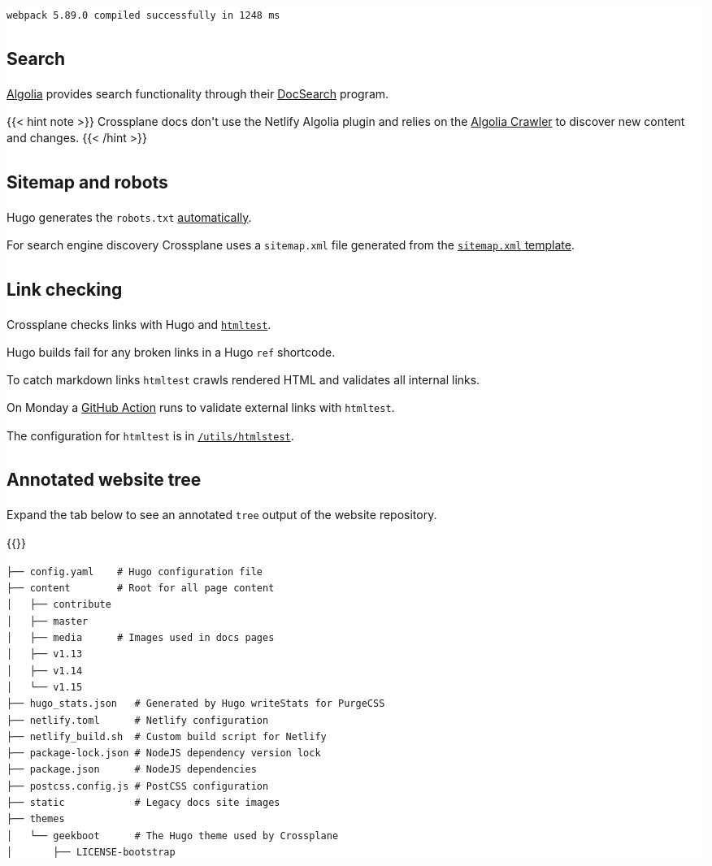 ```shell
webpack 5.89.0 compiled successfully in 1248 ms
```

## Search

[Algolia](https://www.algolia.com/) provides search functionality through their
[DocSearch](https://docsearch.algolia.com/) program.

{{< hint note >}}
Crossplane docs don't use the Netlify Algolia plugin and relies on the 
[Algolia Crawler](https://www.algolia.com/doc/tools/crawler/getting-started/overview/) to
discover new content and changes.
{{< /hint >}}

## Sitemap and robots

Hugo generates the `robots.txt` 
[automatically](https://gohugo.io/templates/robots/).

For search engine discovery Crossplane uses a `sitemap.xml` file generated from
the [`sitemap.xml` template](https://github.com/crossplane/docs/blob/master/themes/geekboot/layouts/_default/sitemap.xml).

## Link checking

Crossplane checks links with Hugo and
[`htmltest`](https://github.com/wjdp/htmltest).

Hugo builds fail for any broken links in a Hugo `ref` shortcode.

To catch markdown links `htmltest` crawls rendered HTML and validates all
internal links. 

On Monday a
[GitHub Action](https://github.com/crossplane/docs/blob/master/.github/workflows/weekly-link-checker.yml) 
runs to validate external links with `htmltest`.

The configuration for `htmltest` is in 
[`/utils/htmlstest`](https://github.com/crossplane/docs/blob/master/utils/htmltest/.htmltest.yml). 


## Annotated website tree
Expand the tab below to see an annotated `tree` output of the website repository.

{{<expand >}}
```shell 
├── config.yaml    # Hugo configuration file
├── content        # Root for all page content
│   ├── contribute
│   ├── master
│   ├── media      # Images used in docs pages
│   ├── v1.13
│   ├── v1.14
│   └── v1.15
├── hugo_stats.json   # Generated by Hugo writeStats for PurgeCSS
├── netlify.toml      # Netlify configuration
├── netlify_build.sh  # Custom build script for Netlify
├── package-lock.json # NodeJS dependency version lock
├── package.json      # NodeJS dependencies
├── postcss.config.js # PostCSS configuration
├── static            # Legacy docs site images
├── themes    
│   └── geekboot      # The Hugo theme used by Crossplane
│       ├── LICENSE-bootstrap
```